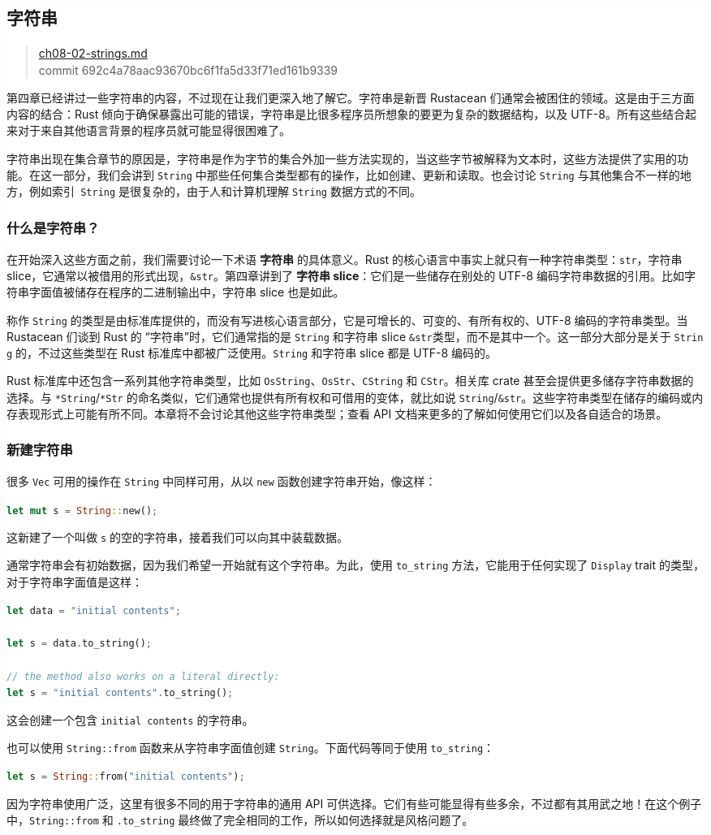 ## 字符串

> [ch08-02-strings.md](https://github.com/rust-lang/book/blob/master/second-edition/src/ch08-02-strings.md)
> <br>
> commit 692c4a78aac93670bc6f1fa5d33f71ed161b9339

第四章已经讲过一些字符串的内容，不过现在让我们更深入地了解它。字符串是新晋 Rustacean 们通常会被困住的领域。这是由于三方面内容的结合：Rust 倾向于确保暴露出可能的错误，字符串是比很多程序员所想象的要更为复杂的数据结构，以及 UTF-8。所有这些结合起来对于来自其他语言背景的程序员就可能显得很困难了。

字符串出现在集合章节的原因是，字符串是作为字节的集合外加一些方法实现的，当这些字节被解释为文本时，这些方法提供了实用的功能。在这一部分，我们会讲到 `String` 中那些任何集合类型都有的操作，比如创建、更新和读取。也会讨论 `String` 与其他集合不一样的地方，例如索引` String` 是很复杂的，由于人和计算机理解 `String` 数据方式的不同。

### 什么是字符串？

在开始深入这些方面之前，我们需要讨论一下术语 **字符串** 的具体意义。Rust 的核心语言中事实上就只有一种字符串类型：`str`，字符串 slice，它通常以被借用的形式出现，`&str`。第四章讲到了 **字符串 slice**：它们是一些储存在别处的 UTF-8 编码字符串数据的引用。比如字符串字面值被储存在程序的二进制输出中，字符串 slice 也是如此。

称作 `String` 的类型是由标准库提供的，而没有写进核心语言部分，它是可增长的、可变的、有所有权的、UTF-8 编码的字符串类型。当 Rustacean 们谈到 Rust 的 “字符串”时，它们通常指的是 `String` 和字符串 slice `&str`类型，而不是其中一个。这一部分大部分是关于 `String` 的，不过这些类型在 Rust 标准库中都被广泛使用。`String` 和字符串 slice 都是 UTF-8 编码的。

Rust 标准库中还包含一系列其他字符串类型，比如 `OsString`、`OsStr`、`CString` 和 `CStr`。相关库 crate 甚至会提供更多储存字符串数据的选择。与 `*String`/`*Str` 的命名类似，它们通常也提供有所有权和可借用的变体，就比如说 `String`/`&str`。这些字符串类型在储存的编码或内存表现形式上可能有所不同。本章将不会讨论其他这些字符串类型；查看 API 文档来更多的了解如何使用它们以及各自适合的场景。

### 新建字符串

很多 `Vec` 可用的操作在 `String` 中同样可用，从以 `new` 函数创建字符串开始，像这样：

```rust
let mut s = String::new();
```

这新建了一个叫做 `s` 的空的字符串，接着我们可以向其中装载数据。

通常字符串会有初始数据，因为我们希望一开始就有这个字符串。为此，使用 `to_string` 方法，它能用于任何实现了 `Display` trait 的类型，对于字符串字面值是这样：

```rust
let data = "initial contents";

let s = data.to_string();

// the method also works on a literal directly:
let s = "initial contents".to_string();
```

这会创建一个包含 `initial contents` 的字符串。

也可以使用 `String::from` 函数来从字符串字面值创建 `String`。下面代码等同于使用 `to_string`：

```rust
let s = String::from("initial contents");
```

因为字符串使用广泛，这里有很多不同的用于字符串的通用 API 可供选择。它们有些可能显得有些多余，不过都有其用武之地！在这个例子中，`String::from` 和 `.to_string` 最终做了完全相同的工作，所以如何选择就是风格问题了。
